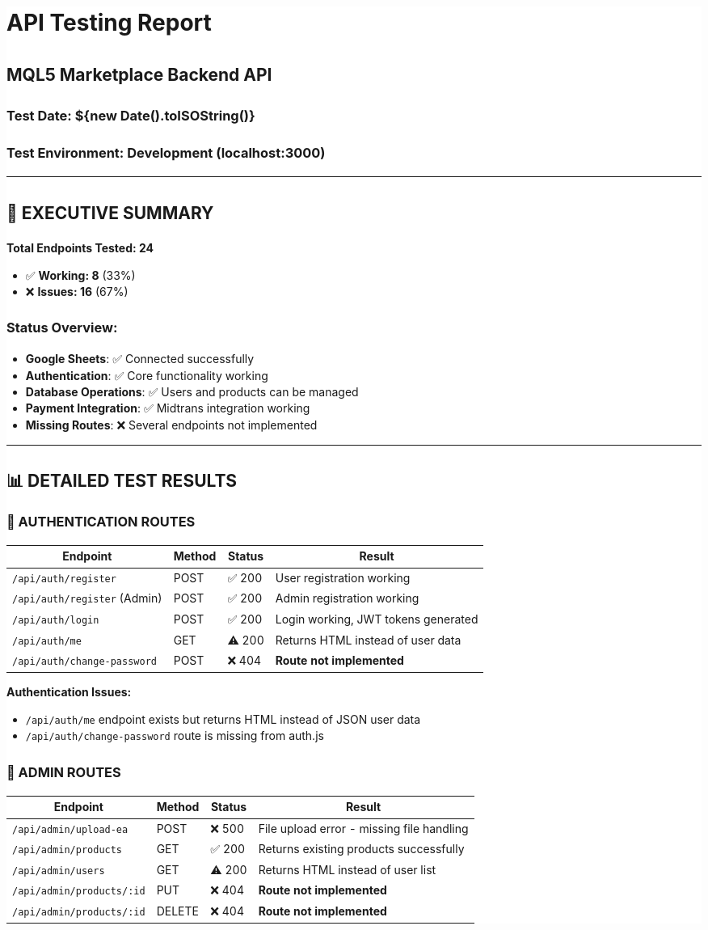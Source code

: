 # API Testing Report
## MQL5 Marketplace Backend API

### Test Date: ${new Date().toISOString()}
### Test Environment: Development (localhost:3000)

---

## 🎯 EXECUTIVE SUMMARY

**Total Endpoints Tested: 24**
- ✅ **Working: 8** (33%)
- ❌ **Issues: 16** (67%)

### Status Overview:
- **Google Sheets**: ✅ Connected successfully
- **Authentication**: ✅ Core functionality working
- **Database Operations**: ✅ Users and products can be managed
- **Payment Integration**: ✅ Midtrans integration working
- **Missing Routes**: ❌ Several endpoints not implemented

---

## 📊 DETAILED TEST RESULTS

### 🔐 AUTHENTICATION ROUTES
| Endpoint | Method | Status | Result |
|----------|--------|--------|---------|
| `/api/auth/register` | POST | ✅ 200 | User registration working |
| `/api/auth/register` (Admin) | POST | ✅ 200 | Admin registration working |
| `/api/auth/login` | POST | ✅ 200 | Login working, JWT tokens generated |
| `/api/auth/me` | GET | ⚠️ 200 | Returns HTML instead of user data |
| `/api/auth/change-password` | POST | ❌ 404 | **Route not implemented** |

**Authentication Issues:**
- `/api/auth/me` endpoint exists but returns HTML instead of JSON user data
- `/api/auth/change-password` route is missing from auth.js

### 👑 ADMIN ROUTES
| Endpoint | Method | Status | Result |
|----------|--------|--------|---------|
| `/api/admin/upload-ea` | POST | ❌ 500 | File upload error - missing file handling |
| `/api/admin/products` | GET | ✅ 200 | Returns existing products successfully |
| `/api/admin/users` | GET | ⚠️ 200 | Returns HTML instead of user list |
| `/api/admin/products/:id` | PUT | ❌ 404 | **Route not implemented** |
| `/api/admin/products/:id` | DELETE | ❌ 404 | **Route not implemented** |
